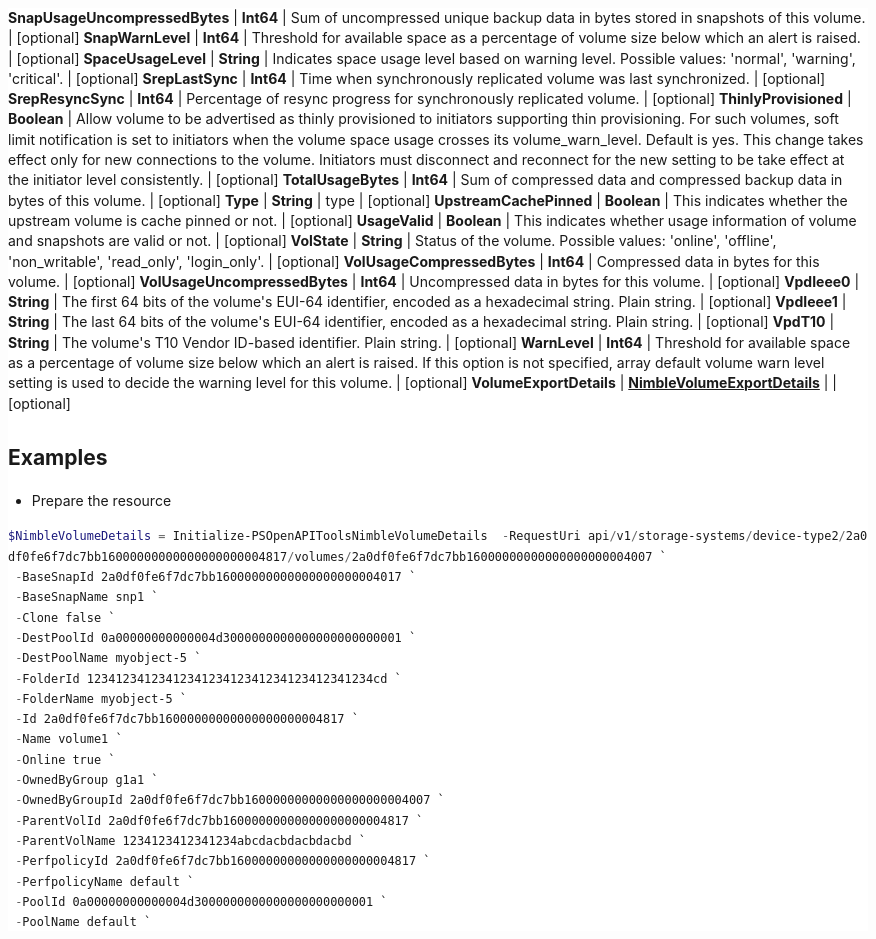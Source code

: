 **SnapUsageUncompressedBytes** | **Int64** | Sum of uncompressed unique backup data in bytes stored in snapshots of this volume. | [optional] 
**SnapWarnLevel** | **Int64** | Threshold for available space as a percentage of volume size below which an alert is raised. | [optional] 
**SpaceUsageLevel** | **String** | Indicates space usage level based on warning level. Possible values: &#39;normal&#39;, &#39;warning&#39;, &#39;critical&#39;. | [optional] 
**SrepLastSync** | **Int64** | Time when synchronously replicated volume was last synchronized. | [optional] 
**SrepResyncSync** | **Int64** | Percentage of resync progress for synchronously replicated volume. | [optional] 
**ThinlyProvisioned** | **Boolean** | Allow volume to be advertised as thinly provisioned to initiators supporting thin provisioning. For such volumes, soft limit notification is set to initiators when the volume space usage crosses its volume_warn_level. Default is yes. This change takes effect only for new connections to the volume. Initiators must disconnect and reconnect for the new setting to be take effect at the initiator level consistently. | [optional] 
**TotalUsageBytes** | **Int64** | Sum of compressed data and compressed backup data in bytes of this volume. | [optional] 
**Type** | **String** | type | [optional] 
**UpstreamCachePinned** | **Boolean** | This indicates whether the upstream volume is cache pinned or not. | [optional] 
**UsageValid** | **Boolean** | This indicates whether usage information of volume and snapshots are valid or not. | [optional] 
**VolState** | **String** | Status of the volume.  Possible values: &#39;online&#39;, &#39;offline&#39;, &#39;non_writable&#39;, &#39;read_only&#39;, &#39;login_only&#39;. | [optional] 
**VolUsageCompressedBytes** | **Int64** | Compressed data in bytes for this volume. | [optional] 
**VolUsageUncompressedBytes** | **Int64** | Uncompressed data in bytes for this volume. | [optional] 
**VpdIeee0** | **String** | The first 64 bits of the volume&#39;s EUI-64 identifier, encoded as a hexadecimal string. Plain string. | [optional] 
**VpdIeee1** | **String** | The last 64 bits of the volume&#39;s EUI-64 identifier, encoded as a hexadecimal string. Plain string. | [optional] 
**VpdT10** | **String** | The volume&#39;s T10 Vendor ID-based identifier. Plain string. | [optional] 
**WarnLevel** | **Int64** | Threshold for available space as a percentage of volume size below which an alert is raised. If this option is not specified, array default volume warn level setting is used to decide the warning level for this volume. | [optional] 
**VolumeExportDetails** | [**NimbleVolumeExportDetails**](NimbleVolumeExportDetails.md) |  | [optional] 

## Examples

- Prepare the resource
```powershell
$NimbleVolumeDetails = Initialize-PSOpenAPIToolsNimbleVolumeDetails  -RequestUri api/v1/storage-systems/device-type2/2a0df0fe6f7dc7bb16000000000000000000004817/volumes/2a0df0fe6f7dc7bb16000000000000000000004007 `
 -BaseSnapId 2a0df0fe6f7dc7bb16000000000000000000004017 `
 -BaseSnapName snp1 `
 -Clone false `
 -DestPoolId 0a00000000000004d3000000000000000000000001 `
 -DestPoolName myobject-5 `
 -FolderId 1234123412341234123412341234123412341234cd `
 -FolderName myobject-5 `
 -Id 2a0df0fe6f7dc7bb16000000000000000000004817 `
 -Name volume1 `
 -Online true `
 -OwnedByGroup g1a1 `
 -OwnedByGroupId 2a0df0fe6f7dc7bb16000000000000000000004007 `
 -ParentVolId 2a0df0fe6f7dc7bb16000000000000000000004817 `
 -ParentVolName 1234123412341234abcdacbdacbdacbd `
 -PerfpolicyId 2a0df0fe6f7dc7bb16000000000000000000004817 `
 -PerfpolicyName default `
 -PoolId 0a00000000000004d3000000000000000000000001 `
 -PoolName default `
```